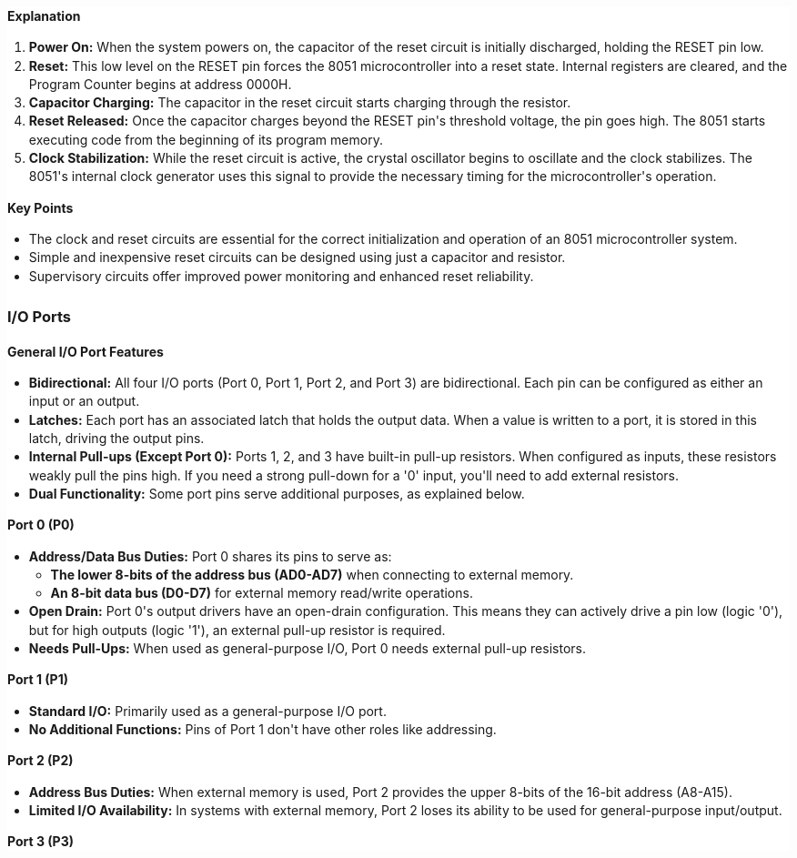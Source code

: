 **Explanation**

1. **Power On:** When the system powers on, the capacitor of the reset circuit is initially discharged, holding the RESET pin low.
2. **Reset:** This low level on the RESET pin forces the 8051 microcontroller into a reset state. Internal registers are cleared, and the Program Counter begins at address 0000H.
3. **Capacitor Charging:** The capacitor in the reset circuit starts charging through the resistor.
4. **Reset Released:** Once the capacitor charges beyond the RESET pin's threshold voltage, the pin goes high. The 8051 starts executing code from the beginning of its program memory.
5. **Clock Stabilization:** While the reset circuit is active, the crystal oscillator begins to oscillate and the clock stabilizes. The 8051's internal clock generator uses this signal to provide the necessary timing for the microcontroller's operation.

**Key Points**

- The clock and reset circuits are essential for the correct initialization and operation of an 8051 microcontroller system.
- Simple and inexpensive reset circuits can be designed using just a capacitor and resistor.
- Supervisory circuits offer improved power monitoring and enhanced reset reliability.

### I/O Ports

**General I/O Port Features**

- **Bidirectional:** All four I/O ports (Port 0, Port 1, Port 2, and Port 3) are bidirectional. Each pin can be configured as either an input or an output.
- **Latches:** Each port has an associated latch that holds the output data. When a value is written to a port, it is stored in this latch, driving the output pins.
- **Internal Pull-ups (Except Port 0):** Ports 1, 2, and 3 have built-in pull-up resistors. When configured as inputs, these resistors weakly pull the pins high. If you need a strong pull-down for a '0' input, you'll need to add external resistors.
- **Dual Functionality:** Some port pins serve additional purposes, as explained below.

**Port 0 (P0)**

- **Address/Data Bus Duties:** Port 0 shares its pins to serve as:
  - **The lower 8-bits of the address bus (AD0-AD7)** when connecting to external memory.
  - **An 8-bit data bus (D0-D7)** for external memory read/write operations.
- **Open Drain:** Port 0's output drivers have an open-drain configuration. This means they can actively drive a pin low (logic '0'), but for high outputs (logic '1'), an external pull-up resistor is required.
- **Needs Pull-Ups:** When used as general-purpose I/O, Port 0 needs external pull-up resistors.

**Port 1 (P1)**

- **Standard I/O:** Primarily used as a general-purpose I/O port.
- **No Additional Functions:** Pins of Port 1 don't have other roles like addressing.

**Port 2 (P2)**

- **Address Bus Duties:** When external memory is used, Port 2 provides the upper 8-bits of the 16-bit address (A8-A15).
- **Limited I/O Availability:** In systems with external memory, Port 2 loses its ability to be used for general-purpose input/output.

**Port 3 (P3)**
